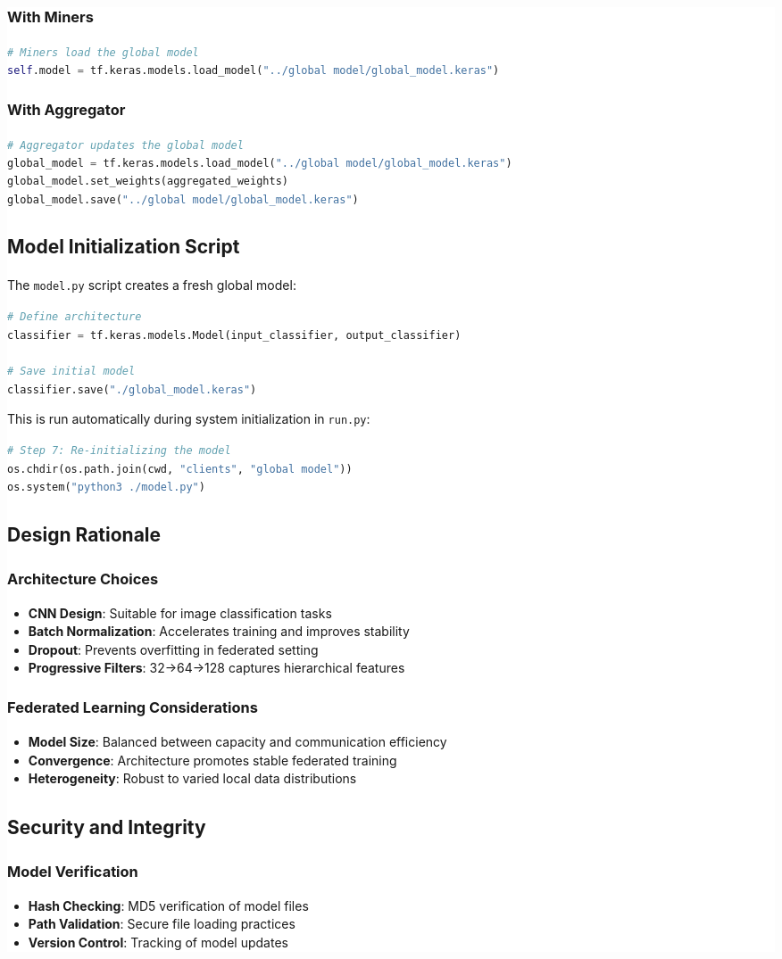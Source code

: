 ### With Miners
```python
# Miners load the global model
self.model = tf.keras.models.load_model("../global model/global_model.keras")
```

### With Aggregator
```python
# Aggregator updates the global model
global_model = tf.keras.models.load_model("../global model/global_model.keras")
global_model.set_weights(aggregated_weights)
global_model.save("../global model/global_model.keras")
```

## Model Initialization Script

The `model.py` script creates a fresh global model:

```python
# Define architecture
classifier = tf.keras.models.Model(input_classifier, output_classifier)

# Save initial model
classifier.save("./global_model.keras")
```

This is run automatically during system initialization in `run.py`:

```python
# Step 7: Re-initializing the model
os.chdir(os.path.join(cwd, "clients", "global model"))
os.system("python3 ./model.py")
```

## Design Rationale

### Architecture Choices
- **CNN Design**: Suitable for image classification tasks
- **Batch Normalization**: Accelerates training and improves stability
- **Dropout**: Prevents overfitting in federated setting
- **Progressive Filters**: 32→64→128 captures hierarchical features

### Federated Learning Considerations
- **Model Size**: Balanced between capacity and communication efficiency
- **Convergence**: Architecture promotes stable federated training
- **Heterogeneity**: Robust to varied local data distributions

## Security and Integrity

### Model Verification
- **Hash Checking**: MD5 verification of model files
- **Path Validation**: Secure file loading practices
- **Version Control**: Tracking of model updates
